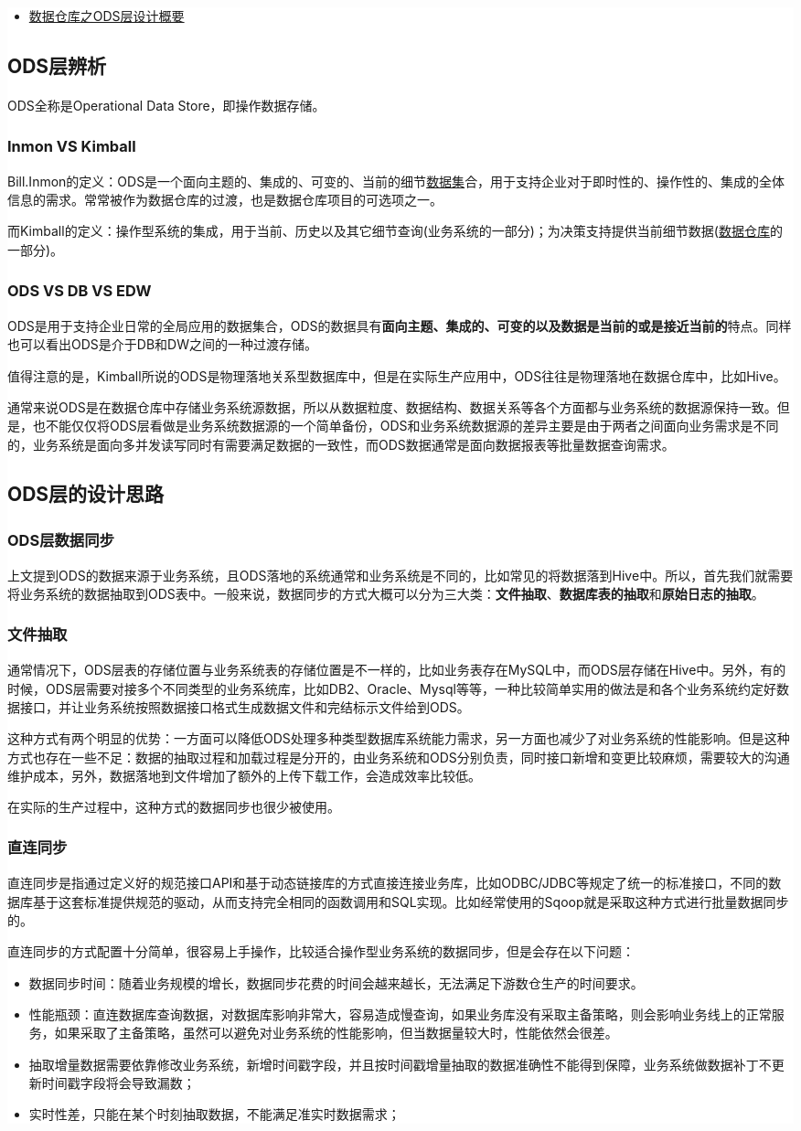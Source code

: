 - [数据仓库之ODS层设计概要](https://blog.csdn.net/ytp552200ytp/article/details/118610274)

## ODS层辨析

ODS全称是Operational Data Store，即操作数据存储。

### Inmon VS Kimball

Bill.Inmon的定义：ODS是一个面向主题的、集成的、可变的、当前的细节[数据集](https://so.csdn.net/so/search?q=数据集&spm=1001.2101.3001.7020)合，用于支持企业对于即时性的、操作性的、集成的全体信息的需求。常常被作为数据仓库的过渡，也是数据仓库项目的可选项之一。

而Kimball的定义：操作型系统的集成，用于当前、历史以及其它细节查询(业务系统的一部分)；为决策支持提供当前细节数据([数据仓库](https://so.csdn.net/so/search?q=数据仓库&spm=1001.2101.3001.7020)的一部分)。

### ODS VS DB VS EDW

ODS是用于支持企业日常的全局应用的数据集合，ODS的数据具有**面向主题、集成的、可变的以及数据是当前的或是接近当前的**特点。同样也可以看出ODS是介于DB和DW之间的一种过渡存储。

值得注意的是，Kimball所说的ODS是物理落地关系型数据库中，但是在实际生产应用中，ODS往往是物理落地在数据仓库中，比如Hive。

通常来说ODS是在数据仓库中存储业务系统源数据，所以从数据粒度、数据结构、数据关系等各个方面都与业务系统的数据源保持一致。但是，也不能仅仅将ODS层看做是业务系统数据源的一个简单备份，ODS和业务系统数据源的差异主要是由于两者之间面向业务需求是不同的，业务系统是面向多并发读写同时有需要满足数据的一致性，而ODS数据通常是面向数据报表等批量数据查询需求。

## ODS层的设计思路

### ODS层数据同步

上文提到ODS的数据来源于业务系统，且ODS落地的系统通常和业务系统是不同的，比如常见的将数据落到Hive中。所以，首先我们就需要将业务系统的数据抽取到ODS表中。一般来说，数据同步的方式大概可以分为三大类：**文件抽取**、**数据库表的抽取**和**原始日志的抽取**。

### 文件抽取

通常情况下，ODS层表的存储位置与业务系统表的存储位置是不一样的，比如业务表存在MySQL中，而ODS层存储在Hive中。另外，有的时候，ODS层需要对接多个不同类型的业务系统库，比如DB2、Oracle、Mysql等等，一种比较简单实用的做法是和各个业务系统约定好数据接口，并让业务系统按照数据接口格式生成数据文件和完结标示文件给到ODS。

这种方式有两个明显的优势：一方面可以降低ODS处理多种类型数据库系统能力需求，另一方面也减少了对业务系统的性能影响。但是这种方式也存在一些不足：数据的抽取过程和加载过程是分开的，由业务系统和ODS分别负责，同时接口新增和变更比较麻烦，需要较大的沟通维护成本，另外，数据落地到文件增加了额外的上传下载工作，会造成效率比较低。

在实际的生产过程中，这种方式的数据同步也很少被使用。

### 直连同步

直连同步是指通过定义好的规范接口API和基于动态链接库的方式直接连接业务库，比如ODBC/JDBC等规定了统一的标准接口，不同的数据库基于这套标准提供规范的驱动，从而支持完全相同的函数调用和SQL实现。比如经常使用的Sqoop就是采取这种方式进行批量数据同步的。

直连同步的方式配置十分简单，很容易上手操作，比较适合操作型业务系统的数据同步，但是会存在以下问题：

- 数据同步时间：随着业务规模的增长，数据同步花费的时间会越来越长，无法满足下游数仓生产的时间要求。
  
- 性能瓶颈：直连数据库查询数据，对数据库影响非常大，容易造成慢查询，如果业务库没有采取主备策略，则会影响业务线上的正常服务，如果采取了主备策略，虽然可以避免对业务系统的性能影响，但当数据量较大时，性能依然会很差。
  
- 抽取增量数据需要依靠修改业务系统，新增时间戳字段，并且按时间戳增量抽取的数据准确性不能得到保障，业务系统做数据补丁不更新时间戳字段将会导致漏数；
  
- 实时性差，只能在某个时刻抽取数据，不能满足准实时数据需求；
  